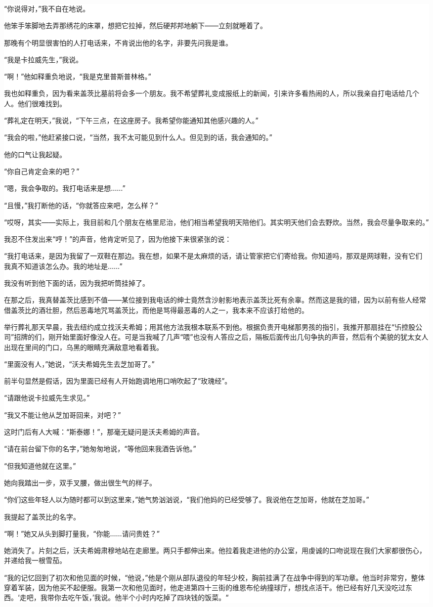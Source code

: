 “你说得对，”我不自在地说。

他笨手笨脚地去弄那绣花的床罩，想把它拉掉，然后硬邦邦地躺下——立刻就睡着了。

那晚有个明显很害怕的人打电话来，不肯说出他的名字，非要先问我是谁。

“我是卡拉威先生，”我说。

“啊！”他如释重负地说，“我是克里普斯普林格。”

我也如释重负，因为看来盖茨比墓前将会多一个朋友。我不希望葬礼变成报纸上的新闻，引来许多看热闹的人，所以我亲自打电话给几个人。他们很难找到。

“葬礼定在明天，”我说，“下午三点，在这座房子。我希望你能通知其他感兴趣的人。”

“我会的啦，”他赶紧接口说，“当然，我不太可能见到什么人。但见到的话，我会通知的。”

他的口气让我起疑。

“你自己肯定会来的吧？”

“嗯，我会争取的。我打电话来是想……”

“且慢，”我打断他的话，“你就答应来吧，怎么样？”

“哎呀，其实——实际上，我目前和几个朋友在格里尼治，他们相当希望我明天陪他们。其实明天他们会去野炊。当然，我会尽量争取来的。”

我忍不住发出来“哼！”的声音，他肯定听见了，因为他接下来很紧张的说：

“我打电话来，是因为我留了一双鞋在那边。我在想，如果不是太麻烦的话，请让管家把它们寄给我。你知道吗，那双是网球鞋，没有它们我真不知道该怎么办。我的地址是……”

我没有听到他下面的话，因为我把听筒挂掉了。

在那之后，我真替盖茨比感到不值——某位接到我电话的绅士竟然含沙射影地表示盖茨比死有余辜。然而这是我的错，因为以前有些人经常借盖茨比的酒壮胆，然后恶毒地咒骂盖茨比，而他是骂得最恶毒的人之一，我本来不应该打给他的。

举行葬礼那天早晨，我去纽约成立找沃夫希姆；用其他方法我根本联系不到他。根据负责开电梯那男孩的指引，我推开那扇挂在“卐控股公司”招牌的们，刚开始里面好像没人在。可是当我喊了几声“喂”也没有人答应之后，隔板后面传出几句争执的声音，然后有个美貌的犹太女人出现在里间的门口，乌黑的眼睛充满敌意地看着我。

“里面没有人，”她说，“沃夫希姆先生去芝加哥了。”

前半句显然是假话，因为里面已经有人开始跑调地用口哨吹起了“玫瑰经”。

“请跟他说卡拉威先生求见。”

“我又不能让他从芝加哥回来，对吧？”

这时门后有人大喊：“斯泰娜！”，那毫无疑问是沃夫希姆的声音。

“请在前台留下你的名字，”她匆匆地说，“等他回来我酒告诉他。”

“但我知道他就在这里。”

她向我踏出一步，双手叉腰，做出很生气的样子。

“你们这些年轻人以为随时都可以到这里来，”她气势汹汹说，“我们他妈的已经受够了。我说他在芝加哥，他就在芝加哥。”

我提起了盖茨比的名字。

“啊！”她又从头到脚打量我，“你能……请问贵姓？”

她消失了。片刻之后，沃夫希姆肃穆地站在走廊里。两只手都伸出来。他拉着我走进他的办公室，用虔诚的口吻说现在我们大家都很伤心，并递给我一根雪茄。

“我的记忆回到了初次和他见面的时候，“他说，”他是个刚从部队退役的年轻少校，胸前挂满了在战争中得到的军功章。他当时非常穷，整体穿着军装，因为他买不起便服。我第一次和他见面时，他走进第四十三街的维恩布伦纳撞球厅，想找点活干。他已经有好几天没吃过东西。‘走吧，我带你去吃午饭，’我说。他半个小时内吃掉了四块钱的饭菜。“
